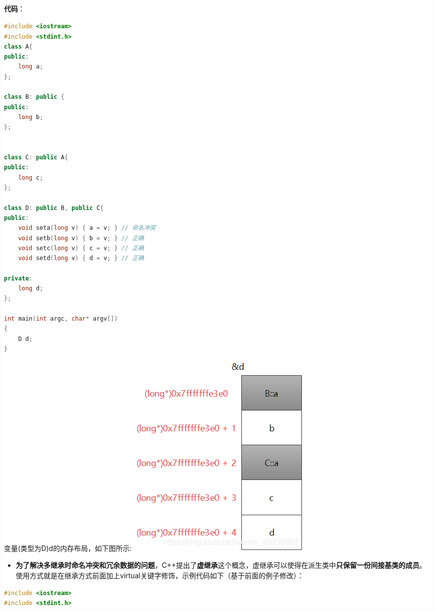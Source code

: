 **代码**：
```C++
#include <iostream>
#include <stdint.h>
class A{
public:
    long a;
};

class B: public {
public:
    long b;
};


class C: public A{
public:
    long c;
};

class D: public B, public C{
public:
    void seta(long v) { a = v; } // 命名冲突
    void setb(long v) { b = v; } // 正确
    void setc(long v) { c = v; } // 正确
    void setd(long v) { d = v; } // 正确

private:
    long d;
};

int main(int argc, char* argv[])
{
    D d;
}

```
变量(类型为D)d的内存布局，如下图所示:
![图片](image/35.png)
* **为了解决多继承时命名冲突和冗余数据的问题**，C++提出了**虚继承**这个概念，虚继承可以使得在派生类中**只保留一份间接基类的成员**。使用方式就是在继承方式前面加上virtual关键字修饰，示例代码如下（基于前面的例子修改）：
```C++
#include <iostream>
#include <stdint.h>
```